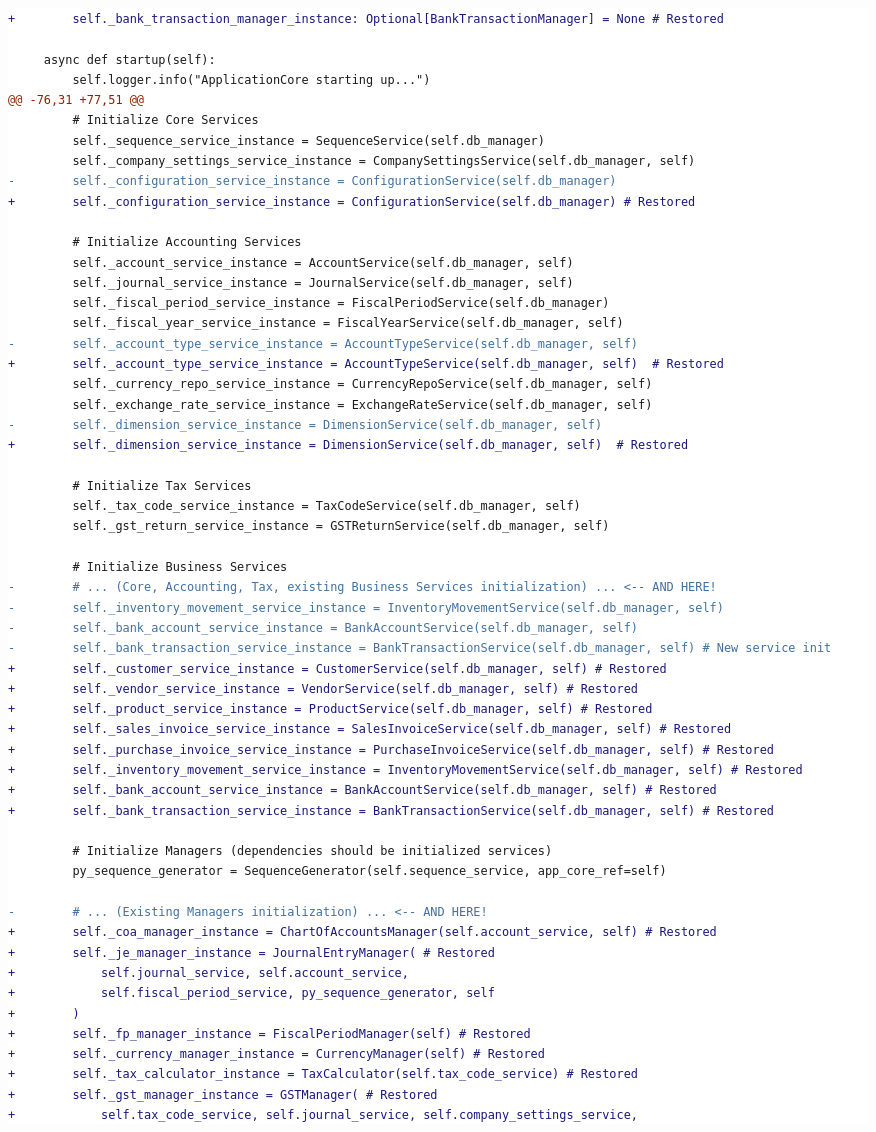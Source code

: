 ```diff
+        self._bank_transaction_manager_instance: Optional[BankTransactionManager] = None # Restored
 
     async def startup(self):
         self.logger.info("ApplicationCore starting up...")
@@ -76,31 +77,51 @@
         # Initialize Core Services
         self._sequence_service_instance = SequenceService(self.db_manager)
         self._company_settings_service_instance = CompanySettingsService(self.db_manager, self)
-        self._configuration_service_instance = ConfigurationService(self.db_manager)
+        self._configuration_service_instance = ConfigurationService(self.db_manager) # Restored
 
         # Initialize Accounting Services
         self._account_service_instance = AccountService(self.db_manager, self)
         self._journal_service_instance = JournalService(self.db_manager, self)
         self._fiscal_period_service_instance = FiscalPeriodService(self.db_manager)
         self._fiscal_year_service_instance = FiscalYearService(self.db_manager, self)
-        self._account_type_service_instance = AccountTypeService(self.db_manager, self) 
+        self._account_type_service_instance = AccountTypeService(self.db_manager, self)  # Restored
         self._currency_repo_service_instance = CurrencyRepoService(self.db_manager, self)
         self._exchange_rate_service_instance = ExchangeRateService(self.db_manager, self)
-        self._dimension_service_instance = DimensionService(self.db_manager, self) 
+        self._dimension_service_instance = DimensionService(self.db_manager, self)  # Restored
         
         # Initialize Tax Services
         self._tax_code_service_instance = TaxCodeService(self.db_manager, self)
         self._gst_return_service_instance = GSTReturnService(self.db_manager, self)
         
         # Initialize Business Services
-        # ... (Core, Accounting, Tax, existing Business Services initialization) ... <-- AND HERE!
-        self._inventory_movement_service_instance = InventoryMovementService(self.db_manager, self) 
-        self._bank_account_service_instance = BankAccountService(self.db_manager, self) 
-        self._bank_transaction_service_instance = BankTransactionService(self.db_manager, self) # New service init
+        self._customer_service_instance = CustomerService(self.db_manager, self) # Restored
+        self._vendor_service_instance = VendorService(self.db_manager, self) # Restored
+        self._product_service_instance = ProductService(self.db_manager, self) # Restored
+        self._sales_invoice_service_instance = SalesInvoiceService(self.db_manager, self) # Restored
+        self._purchase_invoice_service_instance = PurchaseInvoiceService(self.db_manager, self) # Restored
+        self._inventory_movement_service_instance = InventoryMovementService(self.db_manager, self) # Restored
+        self._bank_account_service_instance = BankAccountService(self.db_manager, self) # Restored
+        self._bank_transaction_service_instance = BankTransactionService(self.db_manager, self) # Restored
 
         # Initialize Managers (dependencies should be initialized services)
         py_sequence_generator = SequenceGenerator(self.sequence_service, app_core_ref=self) 
 
-        # ... (Existing Managers initialization) ... <-- AND HERE!
+        self._coa_manager_instance = ChartOfAccountsManager(self.account_service, self) # Restored
+        self._je_manager_instance = JournalEntryManager( # Restored
+            self.journal_service, self.account_service, 
+            self.fiscal_period_service, py_sequence_generator, self 
+        )
+        self._fp_manager_instance = FiscalPeriodManager(self) # Restored
+        self._currency_manager_instance = CurrencyManager(self) # Restored
+        self._tax_calculator_instance = TaxCalculator(self.tax_code_service) # Restored
+        self._gst_manager_instance = GSTManager( # Restored
+            self.tax_code_service, self.journal_service, self.company_settings_service,
```